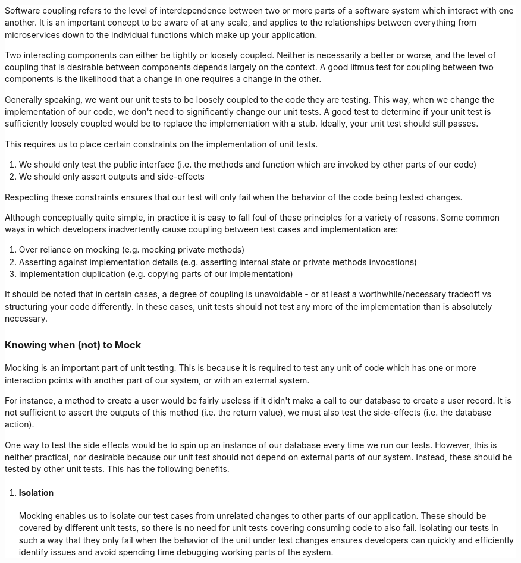 Software coupling refers to the level of interdependence between two or more parts of a software system which interact with one another. It is an important concept to be aware of at any scale, and applies to the relationships between everything from microservices down to the individual functions which make up your application.

Two interacting components can either be tightly or loosely coupled. Neither is necessarily a better or worse, and the level of coupling that is desirable between components depends largely on the context. A good litmus test for coupling between two components is the likelihood that a change in one requires a change in the other.

Generally speaking, we want our unit tests to be loosely coupled to the code they are testing. This way, when we change the implementation of our code, we don't need to significantly change our unit tests. A good test to determine if your unit test is sufficiently loosely coupled would be to replace the implementation with a stub. Ideally, your unit test should still passes.

This requires us to place certain constraints on the implementation of unit tests.

1. We should only test the public interface (i.e. the methods and function which are invoked by other parts of our code)
2. We should only assert outputs and side-effects

Respecting these constraints ensures that our test will only fail when the behavior of the code being tested changes.

Although conceptually quite simple, in practice it is easy to fall foul of these principles for a variety of reasons. Some common ways in which developers inadvertently cause coupling between test cases and implementation are:

1. Over reliance on mocking (e.g. mocking private methods)
2. Asserting against implementation details (e.g. asserting internal state or private methods invocations)
3. Implementation duplication (e.g. copying parts of our implementation)

It should be noted that in certain cases, a degree of coupling is unavoidable - or at least a worthwhile/necessary tradeoff vs structuring your code differently. In these cases, unit tests should not test any more of the implementation than is absolutely necessary.

### Knowing when (not) to Mock

Mocking is an important part of unit testing. This is because it is required to test any unit of code which has one or more interaction points with another part of our system, or with an external system.

For instance, a method to create a user would be fairly useless if it didn't make a call to our database to create a user record. It is not sufficient to assert the outputs of this method (i.e. the return value), we must also test the side-effects (i.e. the database action).

One way to test the side effects would be to spin up an instance of our database every time we run our tests. However, this is neither practical, nor desirable because our unit test should not depend on external parts of our system. Instead, these should be tested by other unit tests. This has the following benefits.

1. #### Isolation

   Mocking enables us to isolate our test cases from unrelated changes to other parts of our application. These should be covered by different unit tests, so there is no need for unit tests covering consuming code to also fail. Isolating our tests in such a way that they only fail when the behavior of the unit under test changes ensures developers can quickly and efficiently identify issues and avoid spending time debugging working parts of the system.
